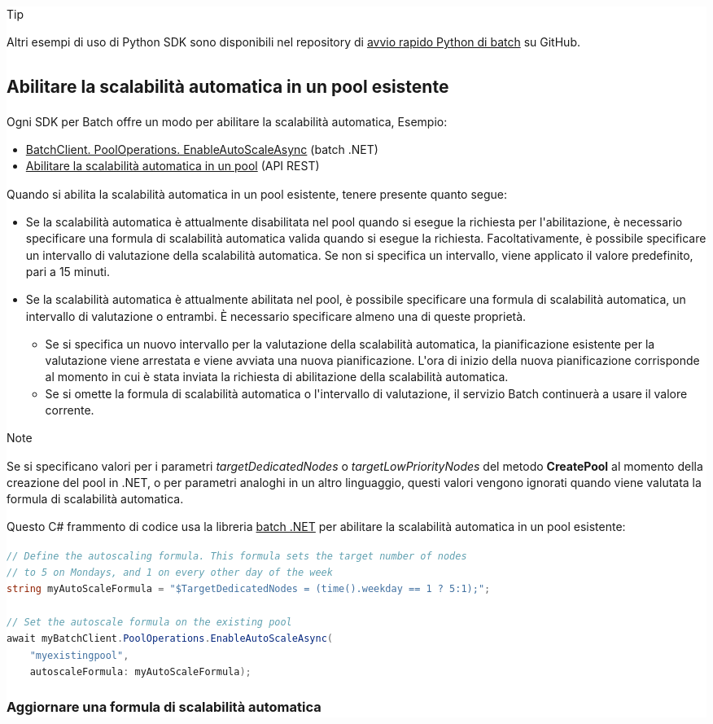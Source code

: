 > [!TIP]
> Altri esempi di uso di Python SDK sono disponibili nel repository di [avvio rapido Python di batch](https://github.com/Azure-Samples/batch-python-quickstart) su GitHub.
>
>

## <a name="enable-autoscaling-on-an-existing-pool"></a>Abilitare la scalabilità automatica in un pool esistente

Ogni SDK per Batch offre un modo per abilitare la scalabilità automatica, Esempio:

* [BatchClient. PoolOperations. EnableAutoScaleAsync][net_enableautoscaleasync] (batch .NET)
* [Abilitare la scalabilità automatica in un pool][rest_enableautoscale] (API REST)

Quando si abilita la scalabilità automatica in un pool esistente, tenere presente quanto segue:

* Se la scalabilità automatica è attualmente disabilitata nel pool quando si esegue la richiesta per l'abilitazione, è necessario specificare una formula di scalabilità automatica valida quando si esegue la richiesta. Facoltativamente, è possibile specificare un intervallo di valutazione della scalabilità automatica. Se non si specifica un intervallo, viene applicato il valore predefinito, pari a 15 minuti.
* Se la scalabilità automatica è attualmente abilitata nel pool, è possibile specificare una formula di scalabilità automatica, un intervallo di valutazione o entrambi. È necessario specificare almeno una di queste proprietà.

  * Se si specifica un nuovo intervallo per la valutazione della scalabilità automatica, la pianificazione esistente per la valutazione viene arrestata e viene avviata una nuova pianificazione. L'ora di inizio della nuova pianificazione corrisponde al momento in cui è stata inviata la richiesta di abilitazione della scalabilità automatica.
  * Se si omette la formula di scalabilità automatica o l'intervallo di valutazione, il servizio Batch continuerà a usare il valore corrente.

> [!NOTE]
> Se si specificano valori per i parametri *targetDedicatedNodes* o *targetLowPriorityNodes* del metodo **CreatePool** al momento della creazione del pool in .NET, o per parametri analoghi in un altro linguaggio, questi valori vengono ignorati quando viene valutata la formula di scalabilità automatica.
>
>

Questo C# frammento di codice usa la libreria [batch .NET][net_api] per abilitare la scalabilità automatica in un pool esistente:

```csharp
// Define the autoscaling formula. This formula sets the target number of nodes
// to 5 on Mondays, and 1 on every other day of the week
string myAutoScaleFormula = "$TargetDedicatedNodes = (time().weekday == 1 ? 5:1);";

// Set the autoscale formula on the existing pool
await myBatchClient.PoolOperations.EnableAutoScaleAsync(
    "myexistingpool",
    autoscaleFormula: myAutoScaleFormula);
```

### <a name="update-an-autoscale-formula"></a>Aggiornare una formula di scalabilità automatica


[net_api]: https://docs.microsoft.com/dotnet/api/microsoft.azure.batch
[net_batchclient]: https://docs.microsoft.com/dotnet/api/microsoft.azure.batch.batchclient
[net_cloudpool_autoscaleformula]: https://docs.microsoft.com/dotnet/api/microsoft.azure.batch.cloudpool.autoscaleformula
[net_cloudpool_autoscaleevalinterval]: https://docs.microsoft.com/dotnet/api/microsoft.azure.batch.cloudpool.autoscaleevaluationinterval
[net_enableautoscaleasync]: https://docs.microsoft.com/dotnet/api/microsoft.azure.batch.pooloperations.enableautoscaleasync
[net_maxtasks]: https://docs.microsoft.com/dotnet/api/microsoft.azure.batch.cloudpool.maxtaskspercomputenode
[net_poolops_resizepoolasync]: https://docs.microsoft.com/dotnet/api/microsoft.azure.batch.pooloperations.resizepoolasync
[rest_api]: https://docs.microsoft.com/rest/api/batchservice/
[rest_autoscaleformula]: https://docs.microsoft.com/rest/api/batchservice/enable-automatic-scaling-on-a-pool
[rest_autoscaleinterval]: https://docs.microsoft.com/rest/api/batchservice/enable-automatic-scaling-on-a-pool
[rest_enableautoscale]: https://docs.microsoft.com/rest/api/batchservice/enable-automatic-scaling-on-a-pool